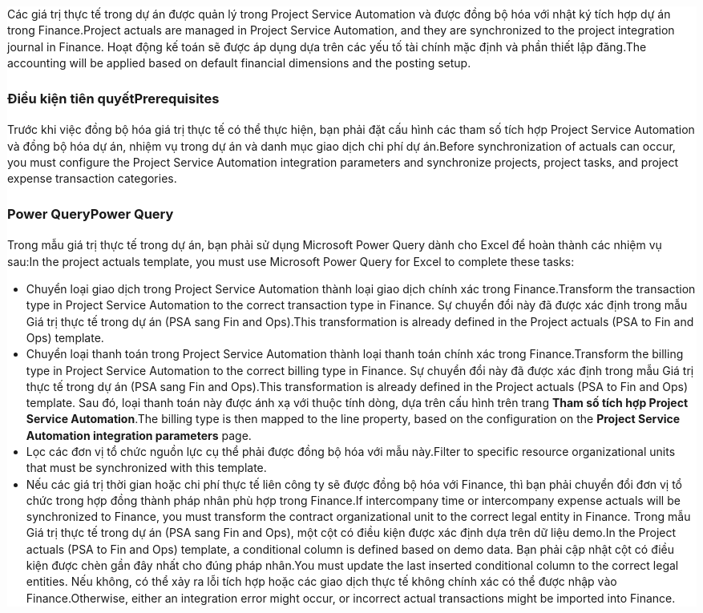 <span data-ttu-id="983f0-135">Các giá trị thực tế trong dự án được quản lý trong Project Service Automation và được đồng bộ hóa với nhật ký tích hợp dự án trong Finance.</span><span class="sxs-lookup"><span data-stu-id="983f0-135">Project actuals are managed in Project Service Automation, and they are synchronized to the project integration journal in Finance.</span></span> <span data-ttu-id="983f0-136">Hoạt động kế toán sẽ được áp dụng dựa trên các yếu tố tài chính mặc định và phần thiết lập đăng.</span><span class="sxs-lookup"><span data-stu-id="983f0-136">The accounting will be applied based on default financial dimensions and the posting setup.</span></span>

### <a name="prerequisites"></a><span data-ttu-id="983f0-137">Điều kiện tiên quyết</span><span class="sxs-lookup"><span data-stu-id="983f0-137">Prerequisites</span></span>

<span data-ttu-id="983f0-138">Trước khi việc đồng bộ hóa giá trị thực tế có thể thực hiện, bạn phải đặt cấu hình các tham số tích hợp Project Service Automation và đồng bộ hóa dự án, nhiệm vụ trong dự án và danh mục giao dịch chi phí dự án.</span><span class="sxs-lookup"><span data-stu-id="983f0-138">Before synchronization of actuals can occur, you must configure the Project Service Automation integration parameters and synchronize projects, project tasks, and project expense transaction categories.</span></span>

### <a name="power-query"></a><span data-ttu-id="983f0-139">Power Query</span><span class="sxs-lookup"><span data-stu-id="983f0-139">Power Query</span></span>

<span data-ttu-id="983f0-140">Trong mẫu giá trị thực tế trong dự án, bạn phải sử dụng Microsoft Power Query dành cho Excel để hoàn thành các nhiệm vụ sau:</span><span class="sxs-lookup"><span data-stu-id="983f0-140">In the project actuals template, you must use Microsoft Power Query for Excel to complete these tasks:</span></span>

- <span data-ttu-id="983f0-141">Chuyển loại giao dịch trong Project Service Automation thành loại giao dịch chính xác trong Finance.</span><span class="sxs-lookup"><span data-stu-id="983f0-141">Transform the transaction type in Project Service Automation to the correct transaction type in Finance.</span></span> <span data-ttu-id="983f0-142">Sự chuyển đổi này đã được xác định trong mẫu Giá trị thực tế trong dự án (PSA sang Fin and Ops).</span><span class="sxs-lookup"><span data-stu-id="983f0-142">This transformation is already defined in the Project actuals (PSA to Fin and Ops) template.</span></span>
- <span data-ttu-id="983f0-143">Chuyển loại thanh toán trong Project Service Automation thành loại thanh toán chính xác trong Finance.</span><span class="sxs-lookup"><span data-stu-id="983f0-143">Transform the billing type in Project Service Automation to the correct billing type in Finance.</span></span> <span data-ttu-id="983f0-144">Sự chuyển đổi này đã được xác định trong mẫu Giá trị thực tế trong dự án (PSA sang Fin and Ops).</span><span class="sxs-lookup"><span data-stu-id="983f0-144">This transformation is already defined in the Project actuals (PSA to Fin and Ops) template.</span></span> <span data-ttu-id="983f0-145">Sau đó, loại thanh toán này được ánh xạ với thuộc tính dòng, dựa trên cấu hình trên trang **Tham số tích hợp Project Service Automation**.</span><span class="sxs-lookup"><span data-stu-id="983f0-145">The billing type is then mapped to the line property, based on the configuration on the **Project Service Automation integration parameters** page.</span></span>
- <span data-ttu-id="983f0-146">Lọc các đơn vị tổ chức nguồn lực cụ thể phải được đồng bộ hóa với mẫu này.</span><span class="sxs-lookup"><span data-stu-id="983f0-146">Filter to specific resource organizational units that must be synchronized with this template.</span></span>
- <span data-ttu-id="983f0-147">Nếu các giá trị thời gian hoặc chi phí thực tế liên công ty sẽ được đồng bộ hóa với Finance, thì bạn phải chuyển đổi đơn vị tổ chức trong hợp đồng thành pháp nhân phù hợp trong Finance.</span><span class="sxs-lookup"><span data-stu-id="983f0-147">If intercompany time or intercompany expense actuals will be synchronized to Finance, you must transform the contract organizational unit to the correct legal entity in Finance.</span></span> <span data-ttu-id="983f0-148">Trong mẫu Giá trị thực tế trong dự án (PSA sang Fin and Ops), một cột có điều kiện được xác định dựa trên dữ liệu demo.</span><span class="sxs-lookup"><span data-stu-id="983f0-148">In the Project actuals (PSA to Fin and Ops) template, a conditional column is defined based on demo data.</span></span> <span data-ttu-id="983f0-149">Bạn phải cập nhật cột có điều kiện được chèn gần đây nhất cho đúng pháp nhân.</span><span class="sxs-lookup"><span data-stu-id="983f0-149">You must update the last inserted conditional column to the correct legal entities.</span></span> <span data-ttu-id="983f0-150">Nếu không, có thể xảy ra lỗi tích hợp hoặc các giao dịch thực tế không chính xác có thể được nhập vào Finance.</span><span class="sxs-lookup"><span data-stu-id="983f0-150">Otherwise, either an integration error might occur, or incorrect actual transactions might be imported into Finance.</span></span>